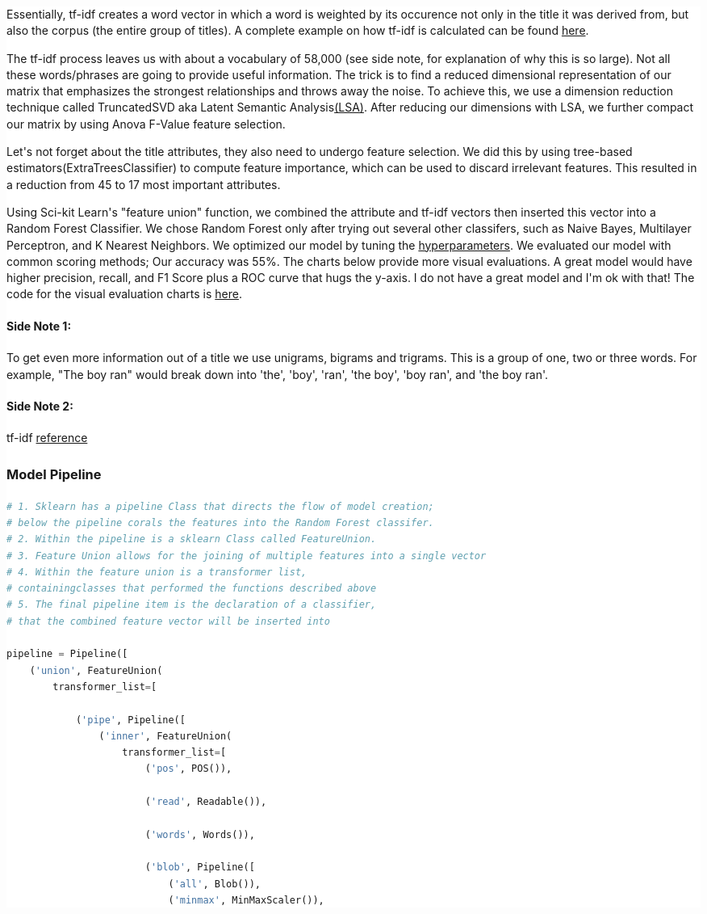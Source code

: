 Essentially, tf-idf creates a word vector in which a word is weighted by its occurence not only in the title it was derived from, but also the corpus (the entire group of titles). A complete example on how tf-idf is calculated can be found [here](https://nbviewer.jupyter.org/github/lwgray/ddl/blob/master/blog-posts/calzone/tfidf.ipynb).

The tf-idf process leaves us with about a vocabulary of 58,000 (see side note, for explanation of why this is so large).  Not all these words/phrases are going to provide useful information.  The trick is to find a reduced dimensional representation of our matrix that emphasizes the strongest relationships and throws away the noise.  To achieve this, we use a dimension reduction technique called TruncatedSVD aka Latent Semantic Analysis[(LSA)](https://technowiki.wordpress.com/2011/08/27/latent-semantic-analysis-lsa-tutorial/).  After reducing our dimensions with LSA, we further compact our matrix by using Anova F-Value feature selection.

Let's not forget about the title attributes, they also need to undergo feature selection.  We did this by using tree-based estimators(ExtraTreesClassifier) to compute feature importance, which can be used to discard irrelevant features.  This resulted in a reduction from 45 to 17 most important attributes.

Using Sci-kit Learn's "feature union" function, we combined the attribute and tf-idf vectors then inserted this vector into a Random Forest Classifier.  We chose Random Forest only after trying out several other classifers, such as Naive Bayes, Multilayer Perceptron, and K Nearest Neighbors.  We optimized our model by tuning the [hyperparameters](https://nbviewer.jupyter.org/github/lwgray/ddl/blob/master/blog-posts/calzone/hyperparameters.ipynb).
We evaluated our model with common scoring methods; Our accuracy was 55%.  The charts below provide more visual evaluations.  A great model would have higher precision, recall, and F1 Score plus a ROC curve that hugs the y-axis.  I do not have a great model and I'm ok with that!  The code for the visual evaluation charts is [here](https://nbviewer.jupyter.org/github/lwgray/ddl/blob/master/blog-posts/calzone/model_evaluation.ipynb).  
 
 
 #### Side Note 1:
 To get even more information out of a title we use unigrams, bigrams and trigrams.  This is a group of one, two or three words.  For example, "The boy ran" would break down into 'the', 'boy', 'ran', 'the boy', 'boy ran', and 'the boy ran'.
 #### Side Note 2:
 tf-idf [reference](https://en.wikipedia.org/wiki/Tf%E2%80%93idf)

### Model Pipeline

```python
# 1. Sklearn has a pipeline Class that directs the flow of model creation; 
# below the pipeline corals the features into the Random Forest classifer.
# 2. Within the pipeline is a sklearn Class called FeatureUnion.  
# 3. Feature Union allows for the joining of multiple features into a single vector
# 4. Within the feature union is a transformer list,
# containingclasses that performed the functions described above
# 5. The final pipeline item is the declaration of a classifier,
# that the combined feature vector will be inserted into

pipeline = Pipeline([
    ('union', FeatureUnion(
        transformer_list=[

            ('pipe', Pipeline([
                ('inner', FeatureUnion(
                    transformer_list=[
                        ('pos', POS()),

                        ('read', Readable()),

                        ('words', Words()),

                        ('blob', Pipeline([
                            ('all', Blob()),
                            ('minmax', MinMaxScaler()),
```